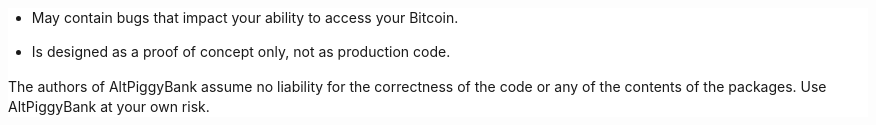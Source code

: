 - May contain bugs that impact your ability to access your Bitcoin.

- Is designed as a proof of concept only, not as production code.

The authors of AltPiggyBank assume no liability for the correctness of the code or any of the contents of the packages. Use AltPiggyBank at your own risk.



  



